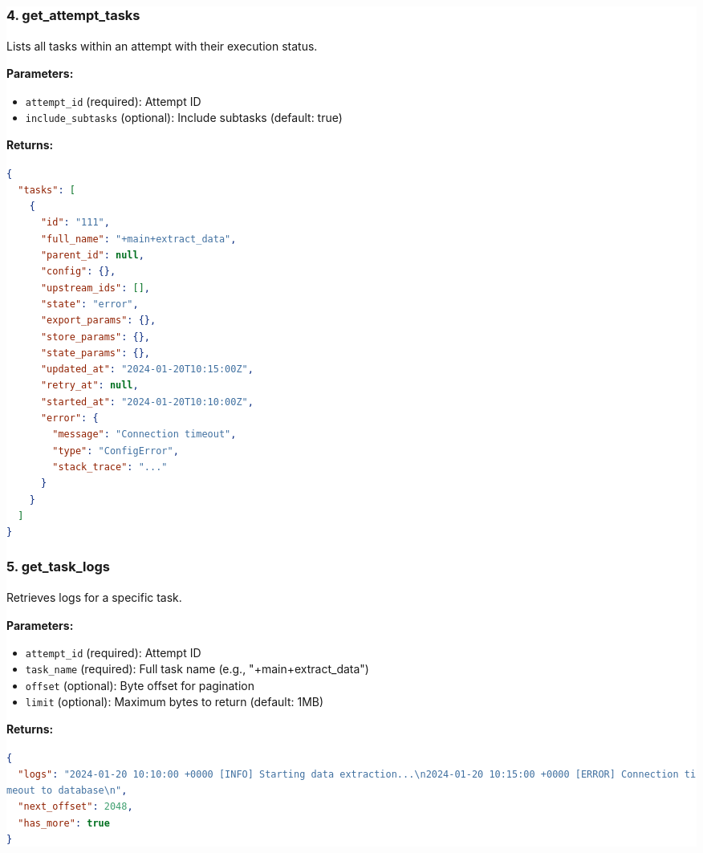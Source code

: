 ### 4. get_attempt_tasks
Lists all tasks within an attempt with their execution status.

**Parameters:**
- `attempt_id` (required): Attempt ID
- `include_subtasks` (optional): Include subtasks (default: true)

**Returns:**
```json
{
  "tasks": [
    {
      "id": "111",
      "full_name": "+main+extract_data",
      "parent_id": null,
      "config": {},
      "upstream_ids": [],
      "state": "error",
      "export_params": {},
      "store_params": {},
      "state_params": {},
      "updated_at": "2024-01-20T10:15:00Z",
      "retry_at": null,
      "started_at": "2024-01-20T10:10:00Z",
      "error": {
        "message": "Connection timeout",
        "type": "ConfigError",
        "stack_trace": "..."
      }
    }
  ]
}
```

### 5. get_task_logs
Retrieves logs for a specific task.

**Parameters:**
- `attempt_id` (required): Attempt ID
- `task_name` (required): Full task name (e.g., "+main+extract_data")
- `offset` (optional): Byte offset for pagination
- `limit` (optional): Maximum bytes to return (default: 1MB)

**Returns:**
```json
{
  "logs": "2024-01-20 10:10:00 +0000 [INFO] Starting data extraction...\n2024-01-20 10:15:00 +0000 [ERROR] Connection timeout to database\n",
  "next_offset": 2048,
  "has_more": true
}
```
